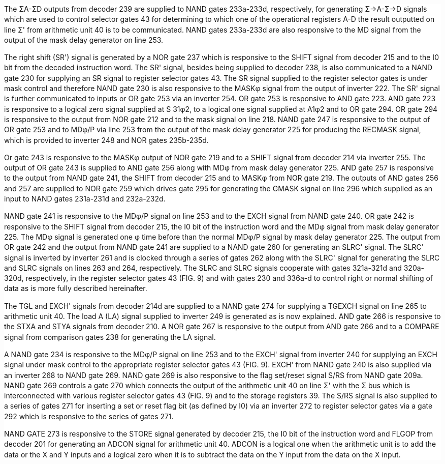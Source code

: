 The ΣA-ΣD outputs from decoder 239 are supplied to NAND gates 233a-233d, respectively, for generating Σ→A-Σ→D signals which are used to control selector gates 43 for determining to which one of the operational registers A-D the result outputted on line Σ' from arithmetic unit 40 is to be communicated. NAND gates 233a-233d are also responsive to the MD signal from the output of the mask delay generator on line 253.

The right shift (SR') signal is generated by a NOR gate 237 which is responsive to the SHIFT signal from decoder 215 and to the I0 bit from the decoded instruction word. The SR' signal, besides being supplied to decoder 238, is also communicated to a NAND gate 230 for supplying an SR signal to register selector gates 43. The SR signal supplied to the register selector gates is under mask control and therefore NAND gate 230 is also responsive to the MASKφ signal from the output of inverter 222. The SR' signal is further communicated to inputs or OR gate 253 via an inverter 254. OR gate 253 is responsive to AND gate 223. AND gate 223 is responsive to a logical zero signal supplied at S 31φ2, to a logical one signal supplied at A1φ2 and to OR gate 294. OR gate 294 is responsive to the output from NOR gate 212 and to the mask signal on line 218. NAND gate 247 is responsive to the output of OR gate 253 and to MDφ/P via line 253 from the output of the mask delay generator 225 for producing the RECMASK signal, which is provided to inverter 248 and NOR gates 235b-235d.

Or gate 243 is responsive to the MASKφ output of NOR gate 219 and to a SHIFT signal from decoder 214 via inverter 255. The output of OR gate 243 is supplied to AND gate 256 along with MDφ from mask delay generator 225. AND gate 257 is responsive to the output from NAND gate 241, the SHIFT from decoder 215 and to MASKφ from NOR gate 219. The outputs of AND gates 256 and 257 are supplied to NOR gate 259 which drives gate 295 for generating the GMASK signal on line 296 which supplied as an input to NAND gates 231a-231d and 232a-232d.

NAND gate 241 is responsive to the MDφ/P signal on line 253 and to the EXCH signal from NAND gate 240. OR gate 242 is responsive to the SHIFT signal from decoder 215, the I0 bit of the instruction word and the MDφ signal from mask delay generator 225. The MDφ signal is generated one φ time before than the normal MDφ/P signal by mask delay generator 225. The output from OR gate 242 and the output from NAND gate 241 are supplied to a NAND gate 260 for generating an SLRC' signal. The SLRC' signal is inverted by inverter 261 and is clocked through a series of gates 262 along with the SLRC' signal for generating the SLRC and SLRC signals on lines 263 and 264, respectively. The SLRC and SLRC signals cooperate with gates 321a-321d and 320a-320d, respectively, in the register selector gates 43 (FIG. 9) and with gates 230 and 336a-d to control right or normal shifting of data as is more fully described hereinafter.

The TGL and EXCH' signals from decoder 214d are supplied to a NAND gate 274 for supplying a TGEXCH signal on line 265 to arithmetic unit 40. The load A (LA) signal supplied to inverter 249 is generated as is now explained. AND gate 266 is responsive to the STXA and STYA signals from decoder 210. A NOR gate 267 is responsive to the output from AND gate 266 and to a COMPARE signal from comparison gates 238 for generating the LA signal.

A NAND gate 234 is responsive to the MDφ/P signal on line 253 and to the EXCH' signal from inverter 240 for supplying an EXCH signal under mask control to the appropriate register selector gates 43 (FIG. 9). EXCH' from NAND gate 240 is also supplied via an inverter 268 to NAND gate 269. NAND gate 269 is also responsive to the flag set/reset signal S/RS from NAND gate 209a. NAND gate 269 controls a gate 270 which connects the output of the arithmetic unit 40 on line Σ' with the Σ bus which is interconnected with various register selector gates 43 (FIG. 9) and to the storage registers 39. The S/RS signal is also supplied to a series of gates 271 for inserting a set or reset flag bit (as defined by I0) via an inverter 272 to register selector gates via a gate 292 which is responsive to the series of gates 271.

NAND GATE 273 is responsive to the STORE signal generated by decoder 215, the I0 bit of the instruction word and FLGOP from decoder 201 for generating an ADCON signal for arithmetic unit 40. ADCON is a logical one when the arithmetic unit is to add the data or the X and Y inputs and a logical zero when it is to subtract the data on the Y input from the data on the X input.
